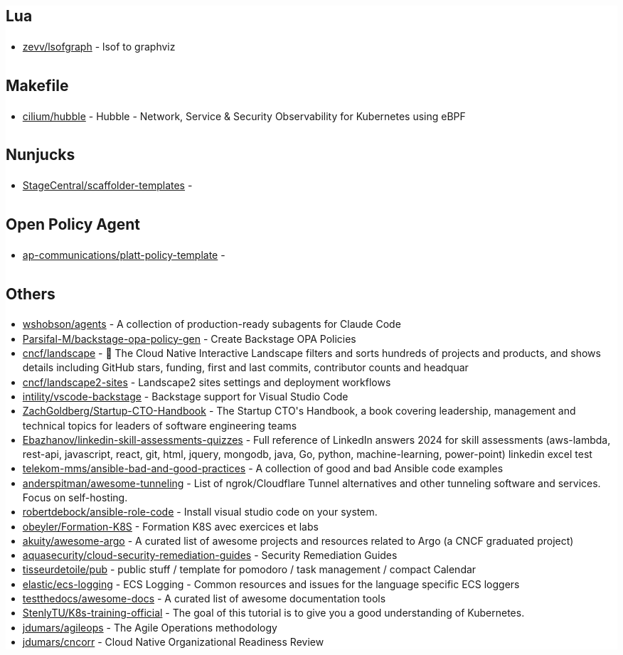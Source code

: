 ## Lua 

- [zevv/lsofgraph](https://github.com/zevv/lsofgraph) - lsof to graphviz

## Makefile 

- [cilium/hubble](https://github.com/cilium/hubble) - Hubble - Network, Service & Security Observability for Kubernetes using eBPF

## Nunjucks 

- [StageCentral/scaffolder-templates](https://github.com/StageCentral/scaffolder-templates) - 

## Open Policy Agent 

- [ap-communications/platt-policy-template](https://github.com/ap-communications/platt-policy-template) - 

## Others 

- [wshobson/agents](https://github.com/wshobson/agents) - A collection of production-ready subagents for Claude Code
- [Parsifal-M/backstage-opa-policy-gen](https://github.com/Parsifal-M/backstage-opa-policy-gen) - Create Backstage OPA Policies
- [cncf/landscape](https://github.com/cncf/landscape) - 🌄 The Cloud Native Interactive Landscape filters and sorts hundreds of projects and products, and shows details including GitHub stars, funding, first and last commits, contributor counts and headquar
- [cncf/landscape2-sites](https://github.com/cncf/landscape2-sites) - Landscape2 sites settings and deployment workflows
- [intility/vscode-backstage](https://github.com/intility/vscode-backstage) - Backstage support for Visual Studio Code
- [ZachGoldberg/Startup-CTO-Handbook](https://github.com/ZachGoldberg/Startup-CTO-Handbook) - The Startup CTO's Handbook, a book covering leadership, management and technical topics for leaders of software engineering teams
- [Ebazhanov/linkedin-skill-assessments-quizzes](https://github.com/Ebazhanov/linkedin-skill-assessments-quizzes) - Full reference of LinkedIn answers 2024 for skill assessments (aws-lambda, rest-api, javascript, react, git, html, jquery, mongodb, java, Go, python, machine-learning, power-point) linkedin excel test
- [telekom-mms/ansible-bad-and-good-practices](https://github.com/telekom-mms/ansible-bad-and-good-practices) - A collection of good and bad Ansible code examples
- [anderspitman/awesome-tunneling](https://github.com/anderspitman/awesome-tunneling) - List of ngrok/Cloudflare Tunnel alternatives and other tunneling software and services. Focus on self-hosting.
- [robertdebock/ansible-role-code](https://github.com/robertdebock/ansible-role-code) - Install visual studio code on your system.
- [obeyler/Formation-K8S](https://github.com/obeyler/Formation-K8S) - Formation K8S avec exercices et labs
- [akuity/awesome-argo](https://github.com/akuity/awesome-argo) - A curated list of awesome projects and resources related to Argo (a CNCF graduated project)
- [aquasecurity/cloud-security-remediation-guides](https://github.com/aquasecurity/cloud-security-remediation-guides) - Security Remediation Guides
- [tisseurdetoile/pub](https://github.com/tisseurdetoile/pub) - public stuff / template for pomodoro / task management / compact Calendar
- [elastic/ecs-logging](https://github.com/elastic/ecs-logging) - ECS Logging - Common resources and issues for the language specific ECS loggers
- [testthedocs/awesome-docs](https://github.com/testthedocs/awesome-docs) - A curated list of awesome documentation tools
- [StenlyTU/K8s-training-official](https://github.com/StenlyTU/K8s-training-official) - The goal of this tutorial is to give you a good understanding of Kubernetes.
- [jdumars/agileops](https://github.com/jdumars/agileops) - The Agile Operations methodology
- [jdumars/cncorr](https://github.com/jdumars/cncorr) - Cloud Native Organizational Readiness Review